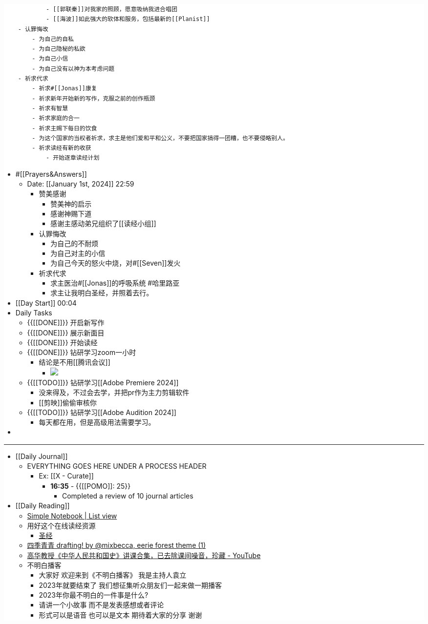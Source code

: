                 - [[郭联秦]]对我家的照顾，愿意吸纳我进合唱团
                - [[海波]]如此强大的软体和服务，包括最新的[[Planist]]
        - 认罪悔改
            - 为自己的自私
            - 为自己隐秘的私欲
            - 为自己小信
            - 为自己没有以神为本考虑问题
        - 祈求代求
            - 祈求#[[Jonas]]康复
            - 祈求新年开始新的写作，克服之前的创作瓶颈
            - 祈求有智慧
            - 祈求家庭的合一
            - 祈求主赐下每日的饮食
            - 为这个国家的当权者祈求，求主是他们爱和平和公义，不要把国家搞得一团糟，也不要侵略别人。
            - 祈求读经有新的收获
                - 开始逐章读经计划
- #[[Prayers&Answers]]
    - Date: [[January 1st, 2024]] 22:59
        - 赞美感谢
            - 赞美神的启示
            - 感谢神赐下道
            - 感谢主感动弟兄组织了[[读经小组]]
        - 认罪悔改
            - 为自己的不耐烦
            - 为自己对主的小信
            - 为自己今天的怒火中烧，对#[[Seven]]发火
        - 祈求代求
            - 求主医治#[[Jonas]]的呼吸系统 #哈里路亚
            - 求主让我明白圣经，并照着去行。
- [[Day Start]] 00:04
- Daily Tasks
    - {{[[DONE]]}} 开启新写作
    - {{[[DONE]]}} 展示新面目
    - {{[[DONE]]}} 开始读经
    - {{[[DONE]]}} 钻研学习zoom一小时
        - 结论是不用[[腾讯会议]]
            - ![](https://firebasestorage.googleapis.com/v0/b/firescript-577a2.appspot.com/o/imgs%2Fapp%2Fhaozhongwen%2FQME0ty_M5-.png?alt=media&token=acb6626e-c020-40ec-b7a0-0c5525d6fad1)
    - {{[[TODO]]}} 钻研学习[[Adobe Premiere 2024]]
        - 没来得及，不过会去学，并把pr作为主力剪辑软件
        - [[剪映]]偷偷审核你
    - {{[[TODO]]}} 钻研学习[[Adobe Audition 2024]]
        - 每天都在用，但是高级用法需要学习。
- 
- ---
- [[Daily Journal]] 
    - EVERYTHING GOES HERE UNDER A PROCESS HEADER
        - Ex: [[X - Curate]]
            - **16:35** - {{[[POMO]]: 25}}
                -  Completed a review of 10 journal articles
- [[Daily Reading]]
    - [Simple Notebook | List view](https://www.notion.so/baibanbao/bb8c7e8724eb4521980e0bc2da881796?v=622a14de15d542c4ba9855b28f7a8d61&p=cf73451c0f09488db0d95dc5573fbf6a&pm=s)
    - 用好这个在线读经资源
        - [圣经](https://bible.huhaitai.com/)
    - [四季青青 drafting! by @mixbecca, eerie forest theme (1)](https://www.notion.so/baibanbao/drafting-by-mixbecca-eerie-forest-theme-1-945a01354a02454eb62b264d9eb9859c)
    - [高华教授《中华人民共和国史》讲课合集，已去除课间噪音，珍藏 - YouTube](https://www.youtube.com/watch?v=O5sKQaBm-FU)
    - 不明白播客
        - 大家好 欢迎来到《不明白播客》 我是主持人袁立
        - 2023年就要结束了 我们想征集听众朋友们一起来做一期播客
        - 2023年你最不明白的一件事是什么?
        - 请讲一个小故事 而不是发表感想或者评论
        - 形式可以是语音 也可以是文本 期待着大家的分享 谢谢